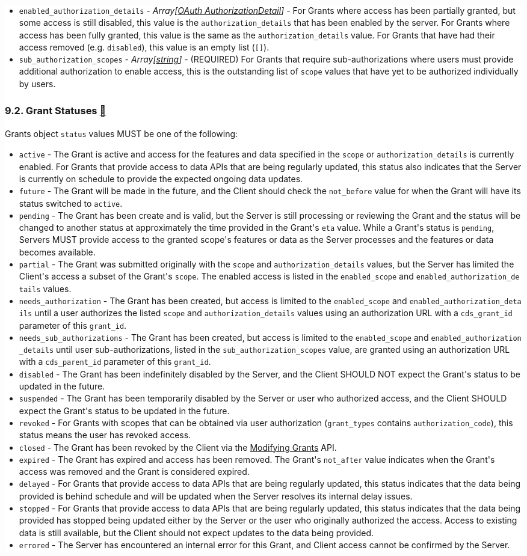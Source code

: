 * `enabled_authorization_details` - _Array[[OAuth AuthorizationDetail](https://www.rfc-editor.org/rfc/rfc9396#section-7.1)]_ - For Grants where access has been partially granted, but some access is still disabled, this value is the `authorization_details` that has been enabled by the server.
  For Grants where access has been fully granted, this value is the same as the `authorization_details` value.
  For Grants that have had their access removed (e.g. `disabled`), this value is an empty list (`[]`).
* `sub_authorization_scopes` - _Array[[string](#string)]_ - (REQUIRED) For Grants that require sub-authorizations where users must provide additional authorization to enable access, this is the outstanding list of `scope` values that have yet to be authorized individually by users.

### 9.2. Grant Statuses <a id="grant-statuses" href="#grant-statuses" class="permalink">🔗</a>

Grants object `status` values MUST be one of the following:

* `active` - The Grant is active and access for the features and data specified in the `scope` or `authorization_details` is currently enabled.
  For Grants that provide access to data APIs that are being regularly updated, this status also indicates that the Server is currently on schedule to provide the expected ongoing data updates.
* `future` - The Grant will be made in the future, and the Client should check the `not_before` value for when the Grant will have its status switched to `active`.
* `pending` - The Grant has been create and is valid, but the Server is still processing or reviewing the Grant and the status will be changed to another status at approximately the time provided in the Grant's `eta` value.
  While a Grant's status is `pending`, Servers MUST provide access to the granted scope's features or data as the Server processes and the features or data becomes available.
* `partial` - The Grant was submitted originally with the `scope` and `authorization_details` values, but the Server has limited the Client's access a subset of the Grant's `scope`.
  The enabled access is listed in the `enabled_scope` and `enabled_authorization_details` values.
* `needs_authorization` - The Grant has been created, but access is limited to the `enabled_scope` and `enabled_authorization_details` until a user authorizes the listed `scope` and `authorization_details` values using an authorization URL with a `cds_grant_id` parameter of this `grant_id`.
* `needs_sub_authorizations` - The Grant has been created, but access is limited to the `enabled_scope` and `enabled_authorization_details` until user sub-authorizations, listed in the `sub_authorization_scopes` value, are granted using an authorization URL with a `cds_parent_id` parameter of this `grant_id`.
* `disabled` - The Grant has been indefinitely disabled by the Server, and the Client SHOULD NOT expect the Grant's status to be updated in the future.
* `suspended` - The Grant has been temporarily disabled by the Server or user who authorized access, and the Client SHOULD expect the Grant's status to be updated in the future.
* `revoked` - For Grants with scopes that can be obtained via user authorization (`grant_types` contains `authorization_code`), this status means the user has revoked access.
* `closed` - The Grant has been revoked by the Client via the [Modifying Grants](#grants-modify) API.
* `expired` - The Grant has expired and access has been removed.
  The Grant's `not_after` value indicates when the Grant's access was removed and the Grant is considered expired.
* `delayed` - For Grants that provide access to data APIs that are being regularly updated, this status indicates that the data being provided is behind schedule and will be updated when the Server resolves its internal delay issues.
* `stopped` - For Grants that provide access to data APIs that are being regularly updated, this status indicates that the data being provided has stopped being updated either by the Server or the user who originally authorized the access.
  Access to existing data is still available, but the Client should not expect updates to the data being provided.
* `errored` - The Server has encountered an internal error for this Grant, and Client access cannot be confirmed by the Server.
